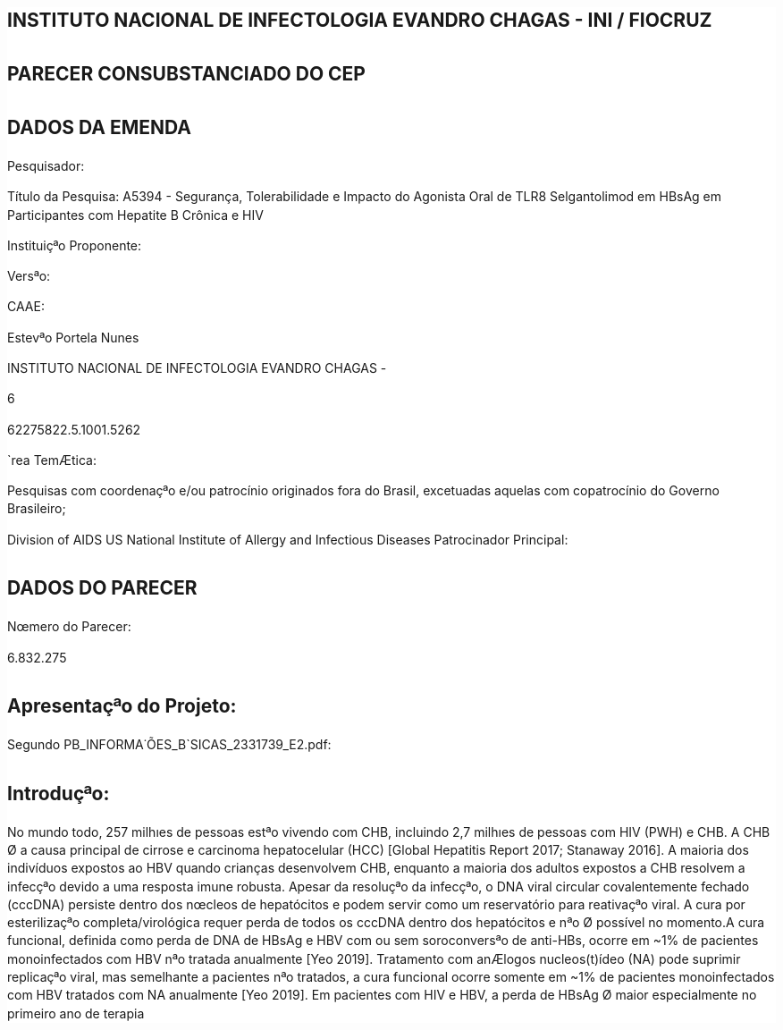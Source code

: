 ## INSTITUTO NACIONAL DE INFECTOLOGIA EVANDRO CHAGAS - INI / FIOCRUZ



## PARECER CONSUBSTANCIADO DO CEP

## DADOS DA EMENDA

Pesquisador:

Título da Pesquisa: A5394 - Segurança, Tolerabilidade e Impacto do Agonista Oral de TLR8 Selgantolimod em HBsAg em Participantes com Hepatite B Crônica e HIV

Instituiçªo Proponente:

Versªo:

CAAE:

Estevªo Portela Nunes

INSTITUTO NACIONAL DE INFECTOLOGIA EVANDRO CHAGAS -

6

62275822.5.1001.5262

`rea TemÆtica:

Pesquisas com coordenaçªo e/ou patrocínio originados fora do Brasil, excetuadas aquelas com copatrocínio do Governo Brasileiro;

Division of AIDS US National Institute of Allergy and Infectious Diseases Patrocinador Principal:

## DADOS DO PARECER

Nœmero do Parecer:

6.832.275

## Apresentaçªo do Projeto:

Segundo PB\_INFORMA˙ÕES\_B`SICAS\_2331739\_E2.pdf:

## Introduçªo:

No mundo todo, 257 milhıes de pessoas estªo vivendo com CHB, incluindo 2,7 milhıes de pessoas com HIV (PWH) e CHB. A CHB Ø a causa principal de cirrose e carcinoma hepatocelular (HCC) [Global Hepatitis Report 2017; Stanaway 2016]. A maioria dos indivíduos expostos ao HBV quando crianças desenvolvem CHB, enquanto a maioria dos adultos expostos a CHB resolvem a infecçªo devido a uma resposta imune robusta. Apesar da resoluçªo da infecçªo, o DNA viral circular covalentemente fechado (cccDNA) persiste dentro dos nœcleos de hepatócitos e podem servir como um reservatório para reativaçªo viral. A cura por esterilizaçªo completa/virológica requer perda de todos os cccDNA dentro dos hepatócitos e nªo Ø possível no momento.A cura funcional, definida como perda de DNA de HBsAg e HBV com ou sem soroconversªo de anti-HBs, ocorre em ~1% de pacientes monoinfectados com HBV nªo tratada anualmente [Yeo 2019]. Tratamento com anÆlogos nucleos(t)ídeo (NA) pode suprimir replicaçªo viral, mas semelhante a pacientes nªo tratados, a cura funcional ocorre somente em ~1% de pacientes monoinfectados com HBV tratados com NA anualmente [Yeo 2019]. Em pacientes com HIV e HBV, a perda de HBsAg Ø maior especialmente no primeiro ano de terapia
